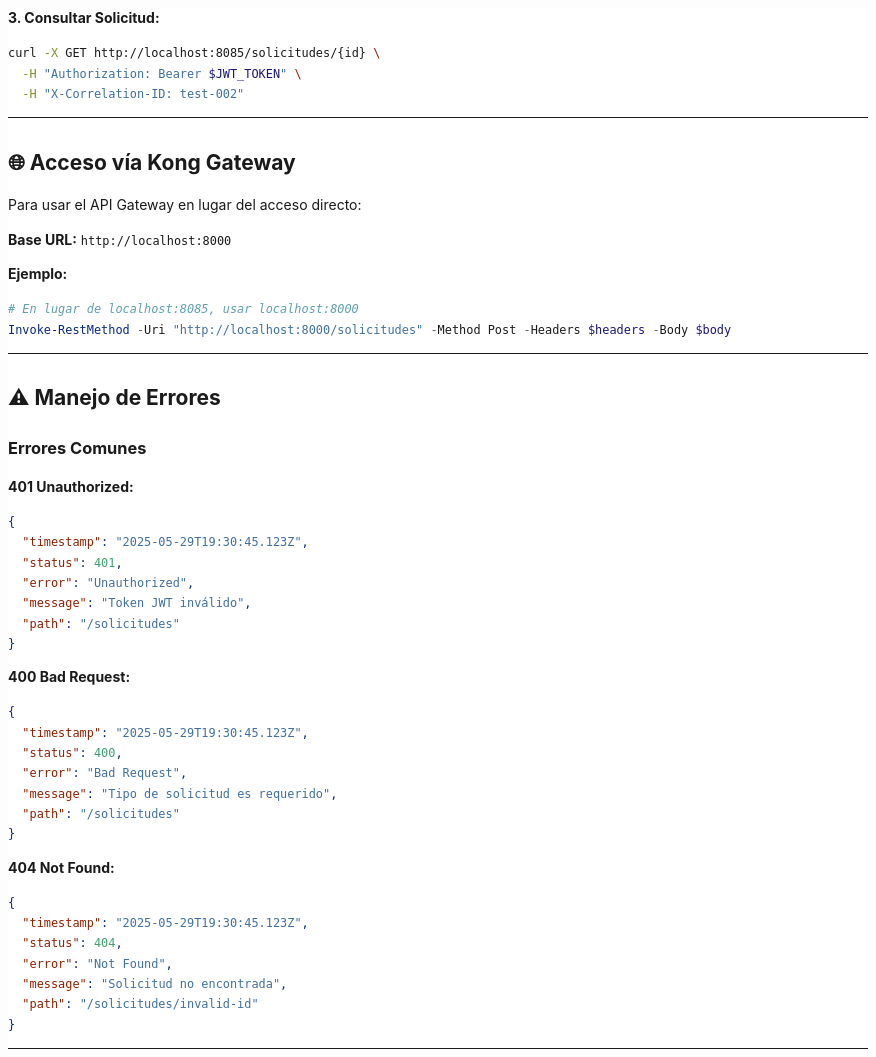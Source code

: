 **3. Consultar Solicitud:**
```bash
curl -X GET http://localhost:8085/solicitudes/{id} \
  -H "Authorization: Bearer $JWT_TOKEN" \
  -H "X-Correlation-ID: test-002"
```

---

## 🌐 Acceso vía Kong Gateway

Para usar el API Gateway en lugar del acceso directo:

**Base URL:** `http://localhost:8000`

**Ejemplo:**
```powershell
# En lugar de localhost:8085, usar localhost:8000
Invoke-RestMethod -Uri "http://localhost:8000/solicitudes" -Method Post -Headers $headers -Body $body
```

---

## ⚠️ Manejo de Errores

### Errores Comunes

**401 Unauthorized:**
```json
{
  "timestamp": "2025-05-29T19:30:45.123Z",
  "status": 401,
  "error": "Unauthorized",
  "message": "Token JWT inválido",
  "path": "/solicitudes"
}
```

**400 Bad Request:**
```json
{
  "timestamp": "2025-05-29T19:30:45.123Z",
  "status": 400,
  "error": "Bad Request",
  "message": "Tipo de solicitud es requerido",
  "path": "/solicitudes"
}
```

**404 Not Found:**
```json
{
  "timestamp": "2025-05-29T19:30:45.123Z",
  "status": 404,
  "error": "Not Found",
  "message": "Solicitud no encontrada",
  "path": "/solicitudes/invalid-id"
}
```

---